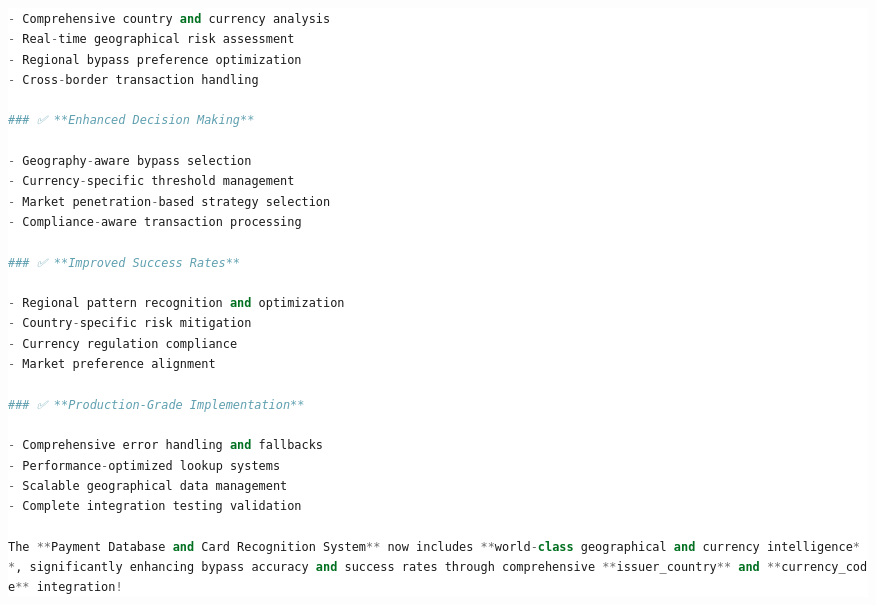 ```python
- Comprehensive country and currency analysis
- Real-time geographical risk assessment  
- Regional bypass preference optimization
- Cross-border transaction handling

### ✅ **Enhanced Decision Making**

- Geography-aware bypass selection
- Currency-specific threshold management
- Market penetration-based strategy selection
- Compliance-aware transaction processing

### ✅ **Improved Success Rates**

- Regional pattern recognition and optimization
- Country-specific risk mitigation
- Currency regulation compliance
- Market preference alignment

### ✅ **Production-Grade Implementation**

- Comprehensive error handling and fallbacks
- Performance-optimized lookup systems
- Scalable geographical data management
- Complete integration testing validation

The **Payment Database and Card Recognition System** now includes **world-class geographical and currency intelligence**, significantly enhancing bypass accuracy and success rates through comprehensive **issuer_country** and **currency_code** integration!

